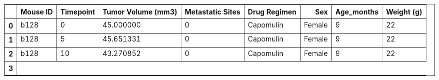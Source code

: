 <div>
<style scoped>
    .dataframe tbody tr th:only-of-type {
        vertical-align: middle;
    }

    .dataframe tbody tr th {
        vertical-align: top;
    }

    .dataframe thead th {
        text-align: right;
    }
</style>
<table border="1" class="dataframe">
  <thead>
    <tr style="text-align: right;">
      <th></th>
      <th>Mouse ID</th>
      <th>Timepoint</th>
      <th>Tumor Volume (mm3)</th>
      <th>Metastatic Sites</th>
      <th>Drug Regimen</th>
      <th>Sex</th>
      <th>Age_months</th>
      <th>Weight (g)</th>
    </tr>
  </thead>
  <tbody>
    <tr>
      <th>0</th>
      <td>b128</td>
      <td>0</td>
      <td>45.000000</td>
      <td>0</td>
      <td>Capomulin</td>
      <td>Female</td>
      <td>9</td>
      <td>22</td>
    </tr>
    <tr>
      <th>1</th>
      <td>b128</td>
      <td>5</td>
      <td>45.651331</td>
      <td>0</td>
      <td>Capomulin</td>
      <td>Female</td>
      <td>9</td>
      <td>22</td>
    </tr>
    <tr>
      <th>2</th>
      <td>b128</td>
      <td>10</td>
      <td>43.270852</td>
      <td>0</td>
      <td>Capomulin</td>
      <td>Female</td>
      <td>9</td>
      <td>22</td>
    </tr>
    <tr>
      <th>3</th>
